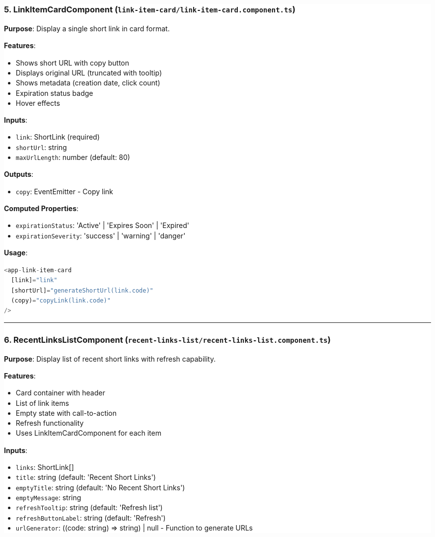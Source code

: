
### 5. LinkItemCardComponent (`link-item-card/link-item-card.component.ts`)

**Purpose**: Display a single short link in card format.

**Features**:

- Shows short URL with copy button
- Displays original URL (truncated with tooltip)
- Shows metadata (creation date, click count)
- Expiration status badge
- Hover effects

**Inputs**:

- `link`: ShortLink (required)
- `shortUrl`: string
- `maxUrlLength`: number (default: 80)

**Outputs**:

- `copy`: EventEmitter<void> - Copy link

**Computed Properties**:

- `expirationStatus`: 'Active' | 'Expires Soon' | 'Expired'
- `expirationSeverity`: 'success' | 'warning' | 'danger'

**Usage**:

```typescript
<app-link-item-card
  [link]="link"
  [shortUrl]="generateShortUrl(link.code)"
  (copy)="copyLink(link.code)"
/>
```

---

### 6. RecentLinksListComponent (`recent-links-list/recent-links-list.component.ts`)

**Purpose**: Display list of recent short links with refresh capability.

**Features**:

- Card container with header
- List of link items
- Empty state with call-to-action
- Refresh functionality
- Uses LinkItemCardComponent for each item

**Inputs**:

- `links`: ShortLink[]
- `title`: string (default: 'Recent Short Links')
- `emptyTitle`: string (default: 'No Recent Short Links')
- `emptyMessage`: string
- `refreshTooltip`: string (default: 'Refresh list')
- `refreshButtonLabel`: string (default: 'Refresh')
- `urlGenerator`: ((code: string) => string) | null - Function to generate URLs
